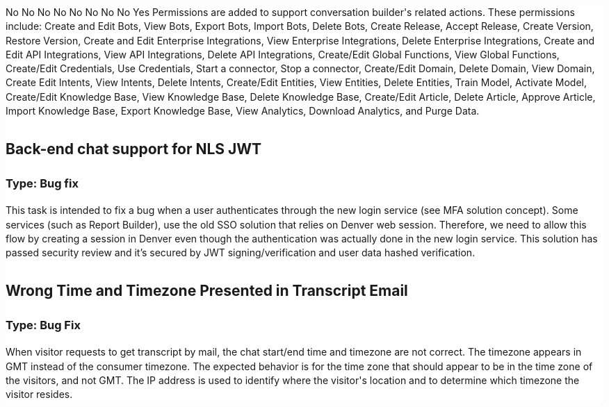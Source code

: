 <td>No</td>

<td>No</td>

<td>No</td>

<td>No</td>

<td>No</td>

<td>No</td>

<td>No</td>

<td>No</td>

<td>Yes</td>

</tr>

</tbody>

</table>

</div>  
Permissions are added to support conversation builder's related actions. These permissions include: Create and Edit Bots, View Bots, Export Bots, Import Bots, Delete Bots, Create Release, Accept Release, Create Version, Restore Version, Create and Edit Enterprise Integrations, View Enterprise Integrations, Delete Enterprise Integrations, Create and Edit API Integrations, View API Integrations, Delete API Integrations, Create/Edit Global Functions, View Global Functions, Create/Edit Credentials, Use Credentials, Start a connector, Stop a connector, Create/Edit Domain, Delete Domain, View Domain, Create Edit Intents, View Intents, Delete Intents, Create/Edit Entities, View Entities, Delete Entities, Train Model, Activate Model, Create/Edit Knowledge Base, View Knowledge Base, Delete Knowledge Base, Create/Edit Article, Delete Article, Approve Article, Import Knowledge Base, Export Knowledge Base, View Analytics, Download Analytics, and Purge Data.

## Back-end chat support for NLS JWT 

### Type: Bug fix

This task is intended to fix a bug when a user authenticates through the new login service (see MFA solution concept). Some services (such as Report Builder), use the old SSO solution that relies on Denver web session. Therefore, we need to allow this flow by creating a session in Denver even though the authentication was actually done in the new login service. This solution has passed security review and it’s secured by JWT signing/verification and user data hashed verification.

## Wrong Time and Timezone Presented in Transcript Email

### Type: Bug Fix

When visitor requests to get transcript by mail, the chat start/end time and timezone are not correct. The timezone appears in GMT instead of the consumer timezone. The expected behavior is for the time zone that should appear to be in the time zone of the visitors, and not GMT. The IP address is used to identify where the visitor's location and to determine which timezone the visitor resides.